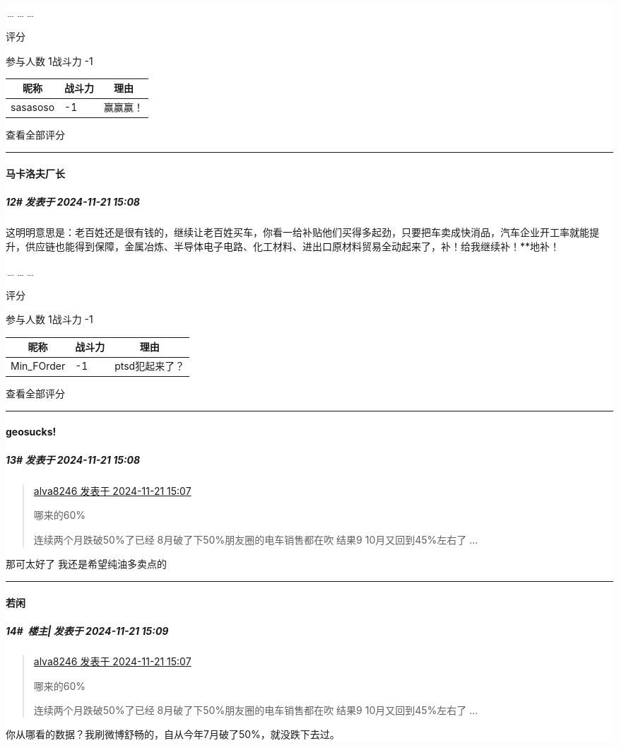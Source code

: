 ﹍﹍﹍

评分

 参与人数 1战斗力 -1

|昵称|战斗力|理由|
|----|---|---|
| sasasoso|-1|赢赢赢！|

查看全部评分

*****

####  马卡洛夫厂长  
##### 12#       发表于 2024-11-21 15:08

这明明意思是：老百姓还是很有钱的，继续让老百姓买车，你看一给补贴他们买得多起劲，只要把车卖成快消品，汽车企业开工率就能提升，供应链也能得到保障，金属冶炼、半导体电子电路、化工材料、进出口原材料贸易全动起来了，补！给我继续补！**地补！

﹍﹍﹍

评分

 参与人数 1战斗力 -1

|昵称|战斗力|理由|
|----|---|---|
| Min_FOrder|-1|ptsd犯起来了？|

查看全部评分

*****

####  geosucks!  
##### 13#       发表于 2024-11-21 15:08

<blockquote><a href="httphttps://bbs.saraba1st.com/2b/forum.php?mod=redirect&amp;goto=findpost&amp;pid=66745510&amp;ptid=2207705" target="_blank">alva8246 发表于 2024-11-21 15:07</a>

哪来的60%

连续两个月跌破50%了已经 8月破了下50%朋友圈的电车销售都在吹 结果9 10月又回到45%左右了 ...</blockquote>
那可太好了 我还是希望纯油多卖点的

*****

####  若闲  
##### 14#         楼主| 发表于 2024-11-21 15:09

<blockquote><a href="httphttps://bbs.saraba1st.com/2b/forum.php?mod=redirect&amp;goto=findpost&amp;pid=66745510&amp;ptid=2207705" target="_blank">alva8246 发表于 2024-11-21 15:07</a>

哪来的60%

连续两个月跌破50%了已经 8月破了下50%朋友圈的电车销售都在吹 结果9 10月又回到45%左右了 ...</blockquote>
你从哪看的数据？我刷微博舒畅的，自从今年7月破了50%，就没跌下去过。
